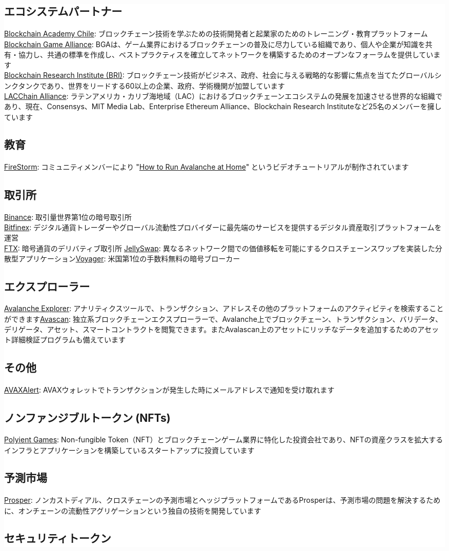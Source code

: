 ## エコシステムパートナー

​[Blockchain Academy Chile](https://www.blockchainacademy.cl/): ブロックチェーン技術を学ぶための技術開発者と起業家のためのトレーニング・教育プラットフォーム  
​[Blockchain Game Alliance](https://blockchaingamealliance.org/): BGAは、ゲーム業界におけるブロックチェーンの普及に尽力している組織であり、個人や企業が知識を共有・協力し、共通の標準を作成し、ベストプラクティスを確立してネットワークを構築するためのオープンなフォーラムを提供しています  
​[Blockchain Research Institute (BRI)](https://www.blockchainresearchinstitute.org/): ブロックチェーン技術がビジネス、政府、社会に与える戦略的な影響に焦点を当てたグローバルシンクタンクであり、世界をリードする60以上の企業、政府、学術機関が加盟しています  
​[LACChain Alliance](https://www.lacchain.net/home#/alliance): ラテンアメリカ・カリブ海地域（LAC）におけるブロックチェーンエコシステムの発展を加速させる世界的な組織であり、現在、Consensys、MIT Media Lab、Enterprise Ethereum Alliance、Blockchain Research Instituteなど25名のメンバーを擁しています

## 教育

​[FireStorm](https://www.youtube.com/channel/UC96iC-a7Ekk6GdaYhQ_mI-w): コミュニティメンバーにより "[How to Run Avalanche at Home](https://www.youtube.com/watch?v=kyHiLcw4Qg0&list=PLRjGGVtaMdsvR3OChEp4862V6fQyPYJ7T)" というビデオチュートリアルが制作されています

## 取引所

​[Binance](https://www.binance.com/): 取引量世界第1位の暗号取引所​  
[Bitfinex](https://www.bitfinex.com/): デジタル通貨トレーダーやグローバル流動性プロバイダーに最先端のサービスを提供するデジタル資産取引プラットフォームを運営  
​[FTX](https://ftx.com/): 暗号通貨のデリバティブ取引所
​[JellySwap](https://jelly.market/): 異なるネットワーク間での価値移転を可能にするクロスチェーンスワップを実装した分散型アプリケーション
​[Voyager](https://www.investvoyager.com/): 米国第1位の手数料無料の暗号ブローカー  
  
## エクスプローラー

​[Avalanche Explorer](https://explorer.avax.network/): アナリティクスツールで、トランザクション、アドレスその他のプラットフォームのアクティビティを検索することができます
​[Avascan](https://github.com/ava-labs/avalanche-docs/tree/94d2e4aeddbf91f89b830f9b44b4aa60089ac755/learn/www.avascan.info): 独立系ブロックチェーンエクスプローラーで、Avalanche上でブロックチェーン、トランザクション、バリデータ、デリゲータ、アセット、スマートコントラクトを閲覧できます。またAvalascan上のアセットにリッチなデータを追加するためのアセット詳細検証プログラムも備えています

## その他

​[AVAXAlert](https://avaxalert.com/): AVAXウォレットでトランザクションが発生した時にメールアドレスで通知を受け取れます

## ノンファンジブルトークン (NFTs)

​[Polyient Games](https://www.polyient.games/): Non-fungible Token（NFT）とブロックチェーンゲーム業界に特化した投資会社であり、NFTの資産クラスを拡大するインフラとアプリケーションを構築しているスタートアップに投資しています  
  
## 予測市場

​[Prosper](https://prosper.so/): ノンカストディアル、クロスチェーンの予測市場とヘッジプラットフォームであるProsperは、予測市場の問題を解決するために、オンチェーンの流動性アグリゲーションという独自の技術を開発しています

## セキュリティトークン
